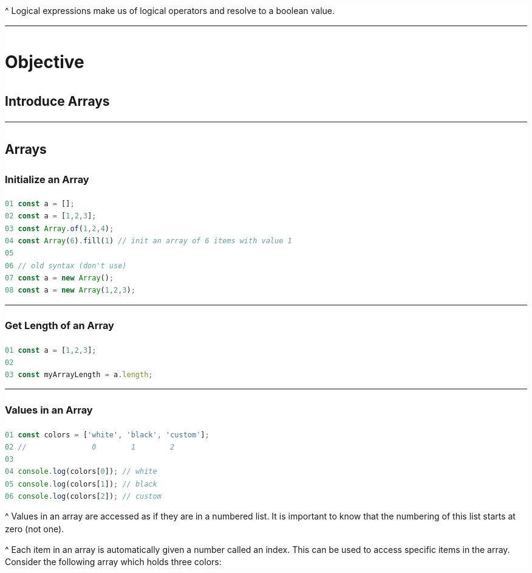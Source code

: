 ^ Logical expressions make us of logical operators and resolve to a boolean value.

---

# Objective

## Introduce Arrays

---

## Arrays

### Initialize an Array

```javascript
01 const a = [];
02 const a = [1,2,3];
03 const Array.of(1,2,4);
04 const Array(6).fill(1) // init an array of 6 items with value 1
05
06 // old syntax (don't use)
07 const a = new Array();
08 const a = new Array(1,2,3);
```

---

### Get Length of an Array

```javascript
01 const a = [1,2,3];
02
03 const myArrayLength = a.length;
```

---

### Values in an Array

```javascript
01 const colors = ['white', 'black', 'custom'];
02 //               0        1        2
03
04 console.log(colors[0]); // white
05 console.log(colors[1]); // black
06 console.log(colors[2]); // custom
```

^ Values in an array are accessed as if they are in a numbered list. It is important to know that the numbering of this list starts at zero (not one).

^ Each item in an array is automatically given a number called an index. This can be used to access specific items in the array. Consider the following array which holds three colors:
